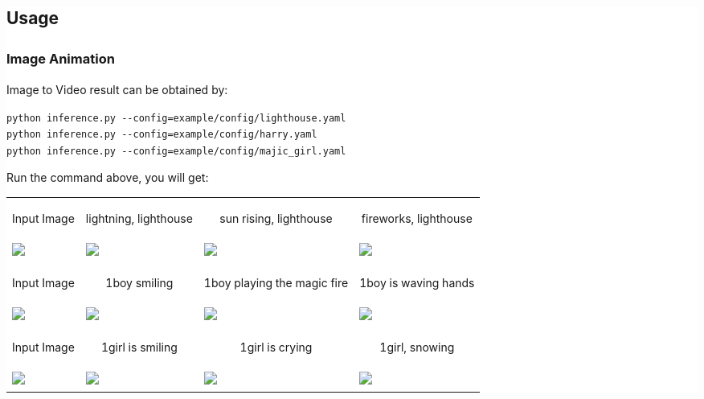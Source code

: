 ## Usage
### Image Animation
Image to Video result can be obtained by:
```
python inference.py --config=example/config/lighthouse.yaml
python inference.py --config=example/config/harry.yaml
python inference.py --config=example/config/majic_girl.yaml
```
Run the command above, you will get:
<table class="center">
    <tr>
      <td><p style="text-align: center">Input Image</p></td>
      <td><p style="text-align: center">lightning, lighthouse</p></td>
      <td><p style="text-align: center">sun rising, lighthouse</p></td>
      <td><p style="text-align: center">fireworks, lighthouse</p></td>
    </tr>
    <tr>
      <td><img src="__assets__/image_animation/real/lighthouse.jpg"></td>
      <td><img src="__assets__/image_animation/real/1.gif"></td>
      <td><img src="__assets__/image_animation/real/2.gif"></td>
      <td><img src="__assets__/image_animation/real/3.gif"></td>
    </tr>
    <tr>
      <td><p style="text-align: center">Input Image</p></td>
      <td><p style="text-align: center">1boy smiling</p></td>
      <td><p style="text-align: center">1boy playing the magic fire</p></td>
      <td><p style="text-align: center">1boy is waving hands</p></td>
    </tr>
    <tr>
      <td><img src="__assets__/image_animation/rcnz/harry.png"></td>
      <td><img src="__assets__/image_animation/rcnz/1.gif"></td>
      <td><img src="__assets__/image_animation/rcnz/2.gif"></td>
      <td><img src="__assets__/image_animation/rcnz/3.gif"></td>
    </tr>
    <tr>
      <td><p style="text-align: center">Input Image</p></td>
      <td><p style="text-align: center">1girl is smiling</p></td>
      <td><p style="text-align: center">1girl is crying</p></td>
      <td><p style="text-align: center">1girl, snowing </p></td>
    </tr>
    <tr>
      <td><img src="__assets__/image_animation/majic/majic_girl.jpg"></td>
      <td><img src="__assets__/image_animation/majic/1.gif"></td>
      <td><img src="__assets__/image_animation/majic/2.gif"></td>
      <td><img src="__assets__/image_animation/majic/3.gif"></td>
    </tr>
